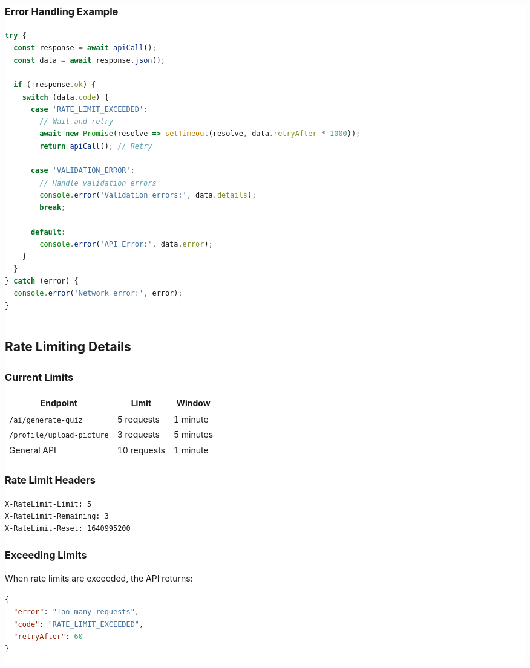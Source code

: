### Error Handling Example
```typescript
try {
  const response = await apiCall();
  const data = await response.json();
  
  if (!response.ok) {
    switch (data.code) {
      case 'RATE_LIMIT_EXCEEDED':
        // Wait and retry
        await new Promise(resolve => setTimeout(resolve, data.retryAfter * 1000));
        return apiCall(); // Retry
      
      case 'VALIDATION_ERROR':
        // Handle validation errors
        console.error('Validation errors:', data.details);
        break;
        
      default:
        console.error('API Error:', data.error);
    }
  }
} catch (error) {
  console.error('Network error:', error);
}
```

---

## Rate Limiting Details

### Current Limits
| Endpoint | Limit | Window |
|----------|-------|--------|
| `/ai/generate-quiz` | 5 requests | 1 minute |
| `/profile/upload-picture` | 3 requests | 5 minutes |
| General API | 10 requests | 1 minute |

### Rate Limit Headers
```http
X-RateLimit-Limit: 5
X-RateLimit-Remaining: 3
X-RateLimit-Reset: 1640995200
```

### Exceeding Limits
When rate limits are exceeded, the API returns:
```json
{
  "error": "Too many requests",
  "code": "RATE_LIMIT_EXCEEDED", 
  "retryAfter": 60
}
```

---